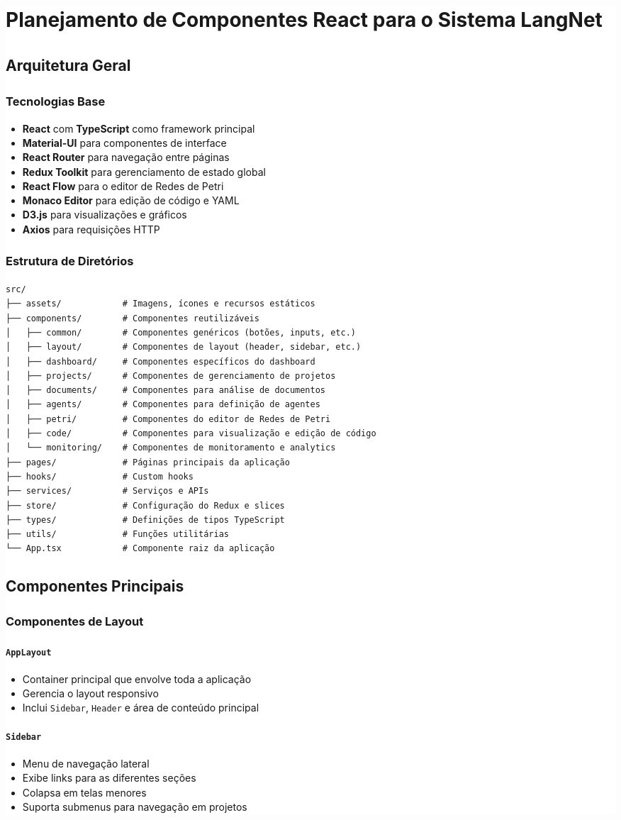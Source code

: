 # Planejamento de Componentes React para o Sistema LangNet

## Arquitetura Geral

### Tecnologias Base
- **React** com **TypeScript** como framework principal
- **Material-UI** para componentes de interface
- **React Router** para navegação entre páginas
- **Redux Toolkit** para gerenciamento de estado global
- **React Flow** para o editor de Redes de Petri
- **Monaco Editor** para edição de código e YAML
- **D3.js** para visualizações e gráficos
- **Axios** para requisições HTTP

### Estrutura de Diretórios
```
src/
├── assets/            # Imagens, ícones e recursos estáticos
├── components/        # Componentes reutilizáveis
│   ├── common/        # Componentes genéricos (botões, inputs, etc.)
│   ├── layout/        # Componentes de layout (header, sidebar, etc.)
│   ├── dashboard/     # Componentes específicos do dashboard
│   ├── projects/      # Componentes de gerenciamento de projetos
│   ├── documents/     # Componentes para análise de documentos
│   ├── agents/        # Componentes para definição de agentes
│   ├── petri/         # Componentes do editor de Redes de Petri
│   ├── code/          # Componentes para visualização e edição de código
│   └── monitoring/    # Componentes de monitoramento e analytics
├── pages/             # Páginas principais da aplicação
├── hooks/             # Custom hooks
├── services/          # Serviços e APIs
├── store/             # Configuração do Redux e slices
├── types/             # Definições de tipos TypeScript
├── utils/             # Funções utilitárias
└── App.tsx            # Componente raiz da aplicação
```

## Componentes Principais

### Componentes de Layout

#### `AppLayout`
- Container principal que envolve toda a aplicação
- Gerencia o layout responsivo
- Inclui `Sidebar`, `Header` e área de conteúdo principal

#### `Sidebar`
- Menu de navegação lateral
- Exibe links para as diferentes seções
- Colapsa em telas menores
- Suporta submenus para navegação em projetos
